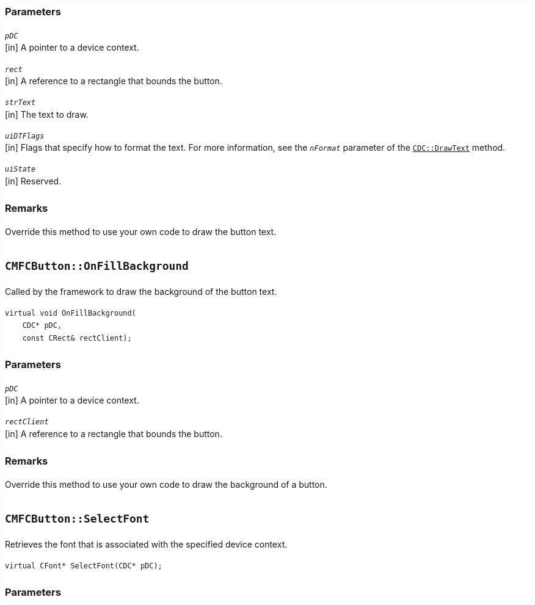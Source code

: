 ### Parameters

*`pDC`*<br/>
[in] A pointer to a device context.

*`rect`*<br/>
[in] A reference to a rectangle that bounds the button.

*`strText`*<br/>
[in] The text to draw.

*`uiDTFlags`*<br/>
[in] Flags that specify how to format the text. For more information, see the *`nFormat`* parameter of the [`CDC::DrawText`](../../mfc/reference/cdc-class.md#drawtext) method.

*`uiState`*<br/>
[in] Reserved.

### Remarks

Override this method to use your own code to draw the button text.

## <a name="onfillbackground"></a> `CMFCButton::OnFillBackground`

Called by the framework to draw the background of the button text.

```
virtual void OnFillBackground(
    CDC* pDC,
    const CRect& rectClient);
```

### Parameters

*`pDC`*<br/>
[in] A pointer to a device context.

*`rectClient`*<br/>
[in] A reference to a rectangle that bounds the button.

### Remarks

Override this method to use your own code to draw the background of a button.

## <a name="selectfont"></a> `CMFCButton::SelectFont`

Retrieves the font that is associated with the specified device context.

```
virtual CFont* SelectFont(CDC* pDC);
```

### Parameters
